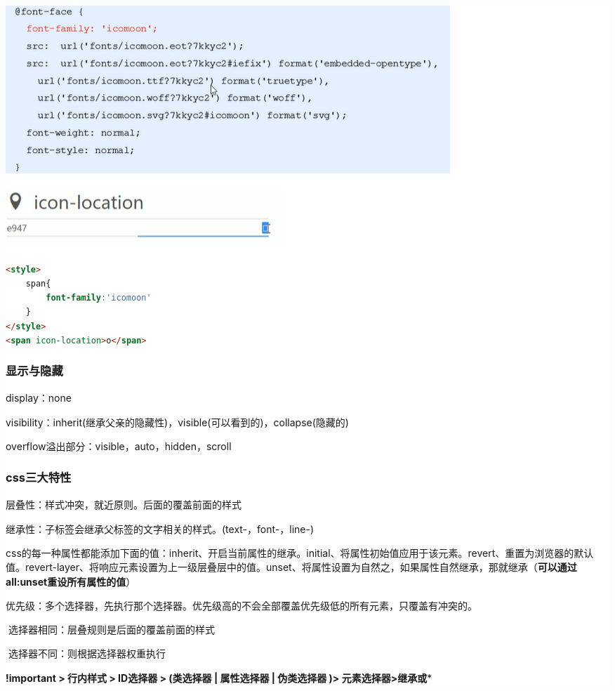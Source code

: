 ![](图片/Snipaste_2023-03-28_18-40-38.png)

![](图片/Snipaste_2023-03-28_18-42-28.png)

```html
<style>
    span{
        font-family:'icomoon'
    }
</style>
<span icon-location>o</span>
```



### 显示与隐藏

display：none

visibility：inherit(继承父亲的隐藏性)，visible(可以看到的)，collapse(隐藏的)

overflow溢出部分：visible，auto，hidden，scroll

### css三大特性

层叠性：样式冲突，就近原则。后面的覆盖前面的样式

继承性：子标签会继承父标签的文字相关的样式。(text-，font-，line-)

​	css的每一种属性都能添加下面的值：inherit、开启当前属性的继承。initial、将属性初始值应用于该元素。revert、重置为浏览器的默认值。revert-layer、将响应元素设置为上一级层叠层中的值。unset、将属性设置为自然之，如果属性自然继承，那就继承（**可以通过all:unset重设所有属性的值**）

优先级：多个选择器，先执行那个选择器。优先级高的不会全部覆盖优先级低的所有元素，只覆盖有冲突的。

​	选择器相同：层叠规则是后面的覆盖前面的样式

​	选择器不同：则根据选择器权重执行

**!important > 行内样式 > ID选择器 > (类选择器 | 属性选择器 | 伪类选择器 )> 元素选择器>继承或***
